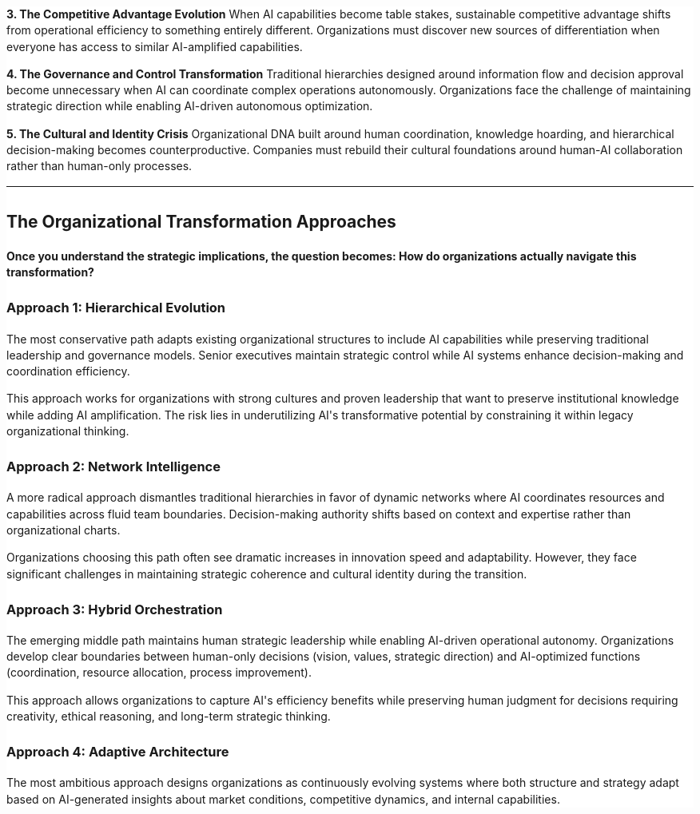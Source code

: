 **3. The Competitive Advantage Evolution**
When AI capabilities become table stakes, sustainable competitive advantage shifts from operational efficiency to something entirely different. Organizations must discover new sources of differentiation when everyone has access to similar AI-amplified capabilities.

**4. The Governance and Control Transformation**
Traditional hierarchies designed around information flow and decision approval become unnecessary when AI can coordinate complex operations autonomously. Organizations face the challenge of maintaining strategic direction while enabling AI-driven autonomous optimization.

**5. The Cultural and Identity Crisis**
Organizational DNA built around human coordination, knowledge hoarding, and hierarchical decision-making becomes counterproductive. Companies must rebuild their cultural foundations around human-AI collaboration rather than human-only processes.

---

## The Organizational Transformation Approaches

**Once you understand the strategic implications, the question becomes: How do organizations actually navigate this transformation?**

### Approach 1: Hierarchical Evolution

The most conservative path adapts existing organizational structures to include AI capabilities while preserving traditional leadership and governance models. Senior executives maintain strategic control while AI systems enhance decision-making and coordination efficiency.

This approach works for organizations with strong cultures and proven leadership that want to preserve institutional knowledge while adding AI amplification. The risk lies in underutilizing AI's transformative potential by constraining it within legacy organizational thinking.

### Approach 2: Network Intelligence

A more radical approach dismantles traditional hierarchies in favor of dynamic networks where AI coordinates resources and capabilities across fluid team boundaries. Decision-making authority shifts based on context and expertise rather than organizational charts.

Organizations choosing this path often see dramatic increases in innovation speed and adaptability. However, they face significant challenges in maintaining strategic coherence and cultural identity during the transition.

### Approach 3: Hybrid Orchestration

The emerging middle path maintains human strategic leadership while enabling AI-driven operational autonomy. Organizations develop clear boundaries between human-only decisions (vision, values, strategic direction) and AI-optimized functions (coordination, resource allocation, process improvement).

This approach allows organizations to capture AI's efficiency benefits while preserving human judgment for decisions requiring creativity, ethical reasoning, and long-term strategic thinking.

### Approach 4: Adaptive Architecture

The most ambitious approach designs organizations as continuously evolving systems where both structure and strategy adapt based on AI-generated insights about market conditions, competitive dynamics, and internal capabilities.
